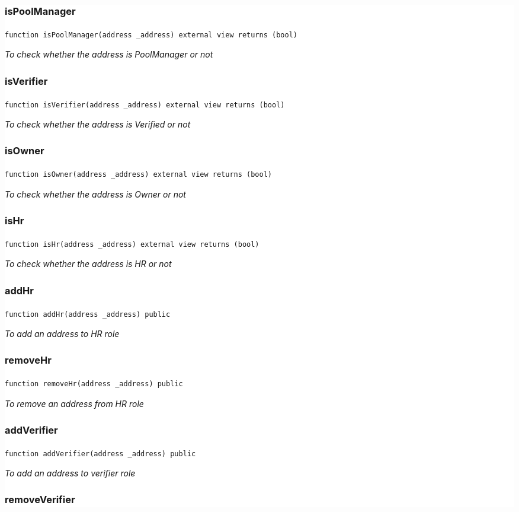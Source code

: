 ### isPoolManager

```solidity
function isPoolManager(address _address) external view returns (bool)
```

_To check whether the address is PoolManager or not_

### isVerifier

```solidity
function isVerifier(address _address) external view returns (bool)
```

_To check whether the address is Verified or not_

### isOwner

```solidity
function isOwner(address _address) external view returns (bool)
```

_To check whether the address is Owner or not_

### isHr

```solidity
function isHr(address _address) external view returns (bool)
```

_To check whether the address is HR or not_

### addHr

```solidity
function addHr(address _address) public
```

_To add an address to HR role_

### removeHr

```solidity
function removeHr(address _address) public
```

_To remove an address from HR role_

### addVerifier

```solidity
function addVerifier(address _address) public
```

_To add an address to verifier role_

### removeVerifier
